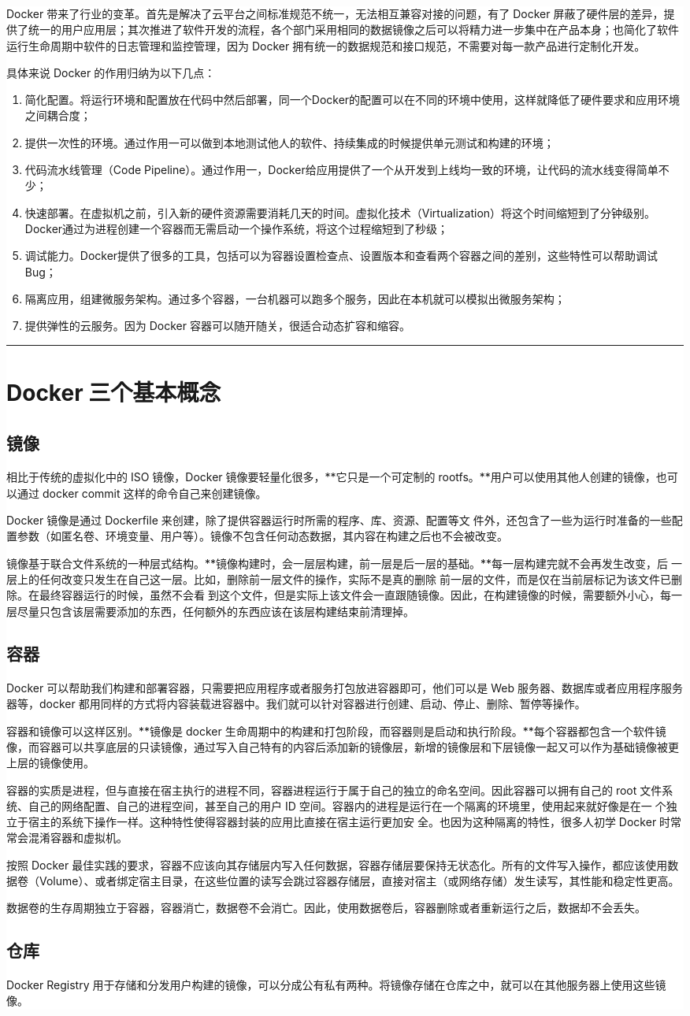Docker 带来了行业的变革。首先是解决了云平台之间标准规范不统一，无法相互兼容对接的问题，有了 Docker 屏蔽了硬件层的差异，提供了统一的用户应用层；其次推进了软件开发的流程，各个部门采用相同的数据镜像之后可以将精力进一步集中在产品本身；也简化了软件运行生命周期中软件的日志管理和监控管理，因为 Docker 拥有统一的数据规范和接口规范，不需要对每一款产品进行定制化开发。

具体来说 Docker 的作用归纳为以下几点：

1. 简化配置。将运行环境和配置放在代码中然后部署，同一个Docker的配置可以在不同的环境中使用，这样就降低了硬件要求和应用环境之间耦合度；

2. 提供一次性的环境。通过作用一可以做到本地测试他人的软件、持续集成的时候提供单元测试和构建的环境；

3. 代码流水线管理（Code Pipeline）。通过作用一，Docker给应用提供了一个从开发到上线均一致的环境，让代码的流水线变得简单不少；

4. 快速部署。在虚拟机之前，引入新的硬件资源需要消耗几天的时间。虚拟化技术（Virtualization）将这个时间缩短到了分钟级别。Docker通过为进程创建一个容器而无需启动一个操作系统，将这个过程缩短到了秒级；

5. 调试能力。Docker提供了很多的工具，包括可以为容器设置检查点、设置版本和查看两个容器之间的差别，这些特性可以帮助调试Bug；

6. 隔离应用，组建微服务架构。通过多个容器，一台机器可以跑多个服务，因此在本机就可以模拟出微服务架构；

7. 提供弹性的云服务。因为 Docker 容器可以随开随关，很适合动态扩容和缩容。

---

# Docker 三个基本概念

## 镜像

相比于传统的虚拟化中的 ISO 镜像，Docker 镜像要轻量化很多，**它只是一个可定制的 rootfs。**用户可以使用其他人创建的镜像，也可以通过 docker commit 这样的命令自己来创建镜像。

Docker 镜像是通过 Dockerfile 来创建，除了提供容器运行时所需的程序、库、资源、配置等文 件外，还包含了一些为运行时准备的一些配置参数（如匿名卷、环境变量、用户等）。镜像不包含任何动态数据，其内容在构建之后也不会被改变。

镜像基于联合文件系统的一种层式结构。**镜像构建时，会一层层构建，前一层是后一层的基础。**每一层构建完就不会再发生改变，后 一层上的任何改变只发生在自己这一层。比如，删除前一层文件的操作，实际不是真的删除 前一层的文件，而是仅在当前层标记为该文件已删除。在最终容器运行的时候，虽然不会看 到这个文件，但是实际上该文件会一直跟随镜像。因此，在构建镜像的时候，需要额外小心，每一层尽量只包含该层需要添加的东西，任何额外的东西应该在该层构建结束前清理掉。

## 容器

Docker 可以帮助我们构建和部署容器，只需要把应用程序或者服务打包放进容器即可，他们可以是 Web 服务器、数据库或者应用程序服务器等，docker 都用同样的方式将内容装载进容器中。我们就可以针对容器进行创建、启动、停止、删除、暂停等操作。

容器和镜像可以这样区别。**镜像是 docker 生命周期中的构建和打包阶段，而容器则是启动和执行阶段。**每个容器都包含一个软件镜像，而容器可以共享底层的只读镜像，通过写入自己特有的内容后添加新的镜像层，新增的镜像层和下层镜像一起又可以作为基础镜像被更上层的镜像使用。

容器的实质是进程，但与直接在宿主执行的进程不同，容器进程运行于属于自己的独立的命名空间。因此容器可以拥有自己的 root 文件系统、自己的网络配置、自己的进程空间，甚至自己的用户 ID 空间。容器内的进程是运行在一个隔离的环境里，使用起来就好像是在一 个独立于宿主的系统下操作一样。这种特性使得容器封装的应用比直接在宿主运行更加安 全。也因为这种隔离的特性，很多人初学 Docker 时常常会混淆容器和虚拟机。

按照 Docker 最佳实践的要求，容器不应该向其存储层内写入任何数据，容器存储层要保持无状态化。所有的文件写入操作，都应该使用数据卷（Volume）、或者绑定宿主目录，在这些位置的读写会跳过容器存储层，直接对宿主（或网络存储）发生读写，其性能和稳定性更高。

数据卷的生存周期独立于容器，容器消亡，数据卷不会消亡。因此，使用数据卷后，容器删除或者重新运行之后，数据却不会丢失。

## 仓库

Docker Registry 用于存储和分发用户构建的镜像，可以分成公有私有两种。将镜像存储在仓库之中，就可以在其他服务器上使用这些镜像。
